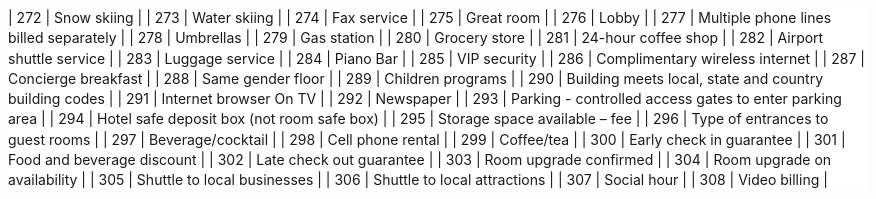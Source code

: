 | 272   | Snow skiing                                             |
| 273   | Water skiing                                            |
| 274   | Fax service                                             |
| 275   | Great room                                              |
| 276   | Lobby                                                   |
| 277   | Multiple phone lines billed separately                  |
| 278   | Umbrellas                                               |
| 279   | Gas station                                             |
| 280   | Grocery store                                           |
| 281   | 24-hour coffee shop                                     |
| 282   | Airport shuttle service                                 |
| 283   | Luggage service                                         |
| 284   | Piano Bar                                               |
| 285   | VIP security                                            |
| 286   | Complimentary wireless internet                         |
| 287   | Concierge breakfast                                     |
| 288   | Same gender floor                                       |
| 289   | Children programs                                       |
| 290   | Building meets local, state and country building codes  |
| 291   | Internet browser On TV                                  |
| 292   | Newspaper                                               |
| 293   | Parking - controlled access gates to enter parking area |
| 294   | Hotel safe deposit box (not room safe box)              |
| 295   | Storage space available – fee                           |
| 296   | Type of entrances to guest rooms                        |
| 297   | Beverage/cocktail                                       |
| 298   | Cell phone rental                                       |
| 299   | Coffee/tea                                              |
| 300   | Early check in guarantee                                |
| 301   | Food and beverage discount                              |
| 302   | Late check out guarantee                                |
| 303   | Room upgrade confirmed                                  |
| 304   | Room upgrade on availability                            |
| 305   | Shuttle to local businesses                             |
| 306   | Shuttle to local attractions                            |
| 307   | Social hour                                             |
| 308   | Video billing                                           |